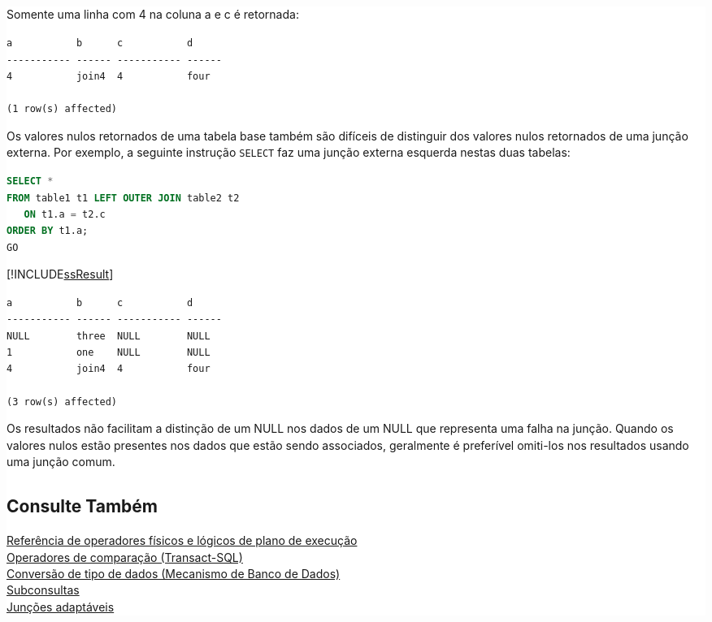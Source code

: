 Somente uma linha com 4 na coluna a e c é retornada:

```
a           b      c           d      
----------- ------ ----------- ------ 
4           join4  4           four   

(1 row(s) affected)
```   

Os valores nulos retornados de uma tabela base também são difíceis de distinguir dos valores nulos retornados de uma junção externa. Por exemplo, a seguinte instrução `SELECT` faz uma junção externa esquerda nestas duas tabelas:   

```sql
SELECT *
FROM table1 t1 LEFT OUTER JOIN table2 t2
   ON t1.a = t2.c
ORDER BY t1.a;
GO
```   

[!INCLUDE[ssResult](../../includes/ssresult-md.md)]   

```
a           b      c           d      
----------- ------ ----------- ------ 
NULL        three  NULL        NULL 
1           one    NULL        NULL 
4           join4  4           four   

(3 row(s) affected)
```   

Os resultados não facilitam a distinção de um NULL nos dados de um NULL que representa uma falha na junção. Quando os valores nulos estão presentes nos dados que estão sendo associados, geralmente é preferível omiti-los nos resultados usando uma junção comum.    

## <a name="see-also"></a>Consulte Também  
[Referência de operadores físicos e lógicos de plano de execução](../../relational-databases/showplan-logical-and-physical-operators-reference.md)     
[Operadores de comparação &#40;Transact-SQL&#41;](../../t-sql/language-elements/comparison-operators-transact-sql.md)    
[Conversão de tipo de dados &#40;Mecanismo de Banco de Dados&#41;](../../t-sql/data-types/data-type-conversion-database-engine.md)   
[Subconsultas](../../relational-databases/performance/subqueries.md)      
[Junções adaptáveis](../../relational-databases/performance/adaptive-query-processing.md#batch-mode-adaptive-joins)    


  
  
